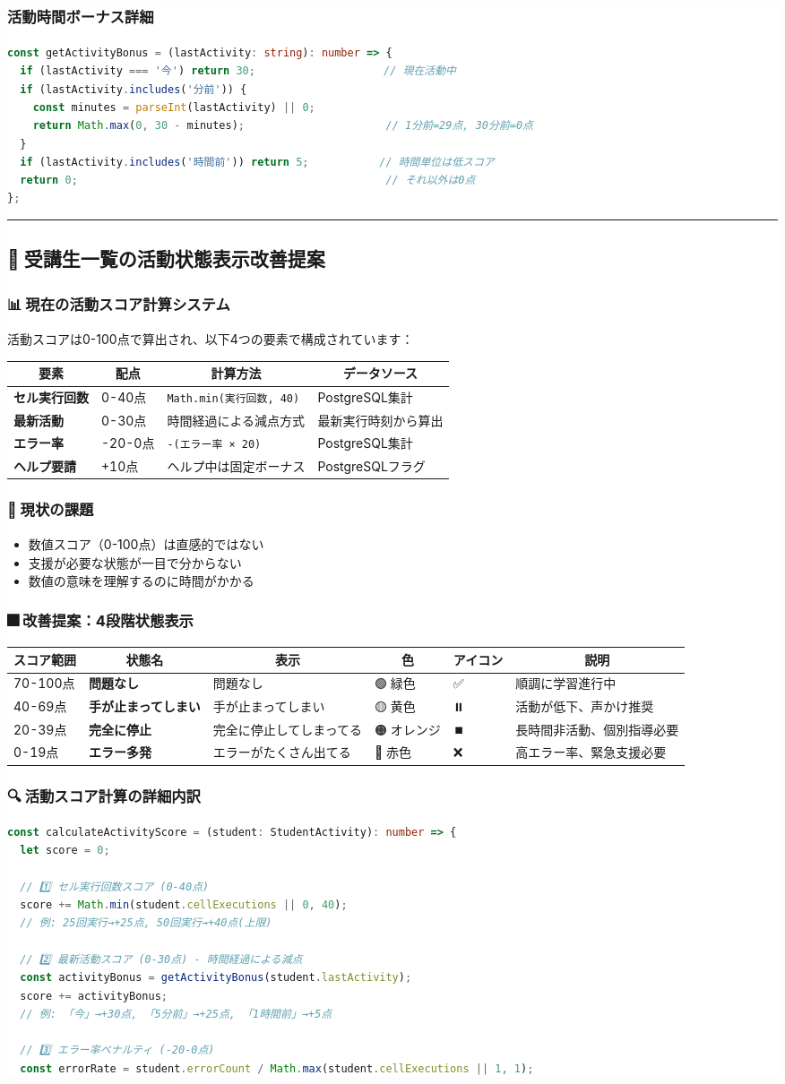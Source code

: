 ### **活動時間ボーナス詳細**
```typescript
const getActivityBonus = (lastActivity: string): number => {
  if (lastActivity === '今') return 30;                    // 現在活動中
  if (lastActivity.includes('分前')) {
    const minutes = parseInt(lastActivity) || 0;
    return Math.max(0, 30 - minutes);                      // 1分前=29点, 30分前=0点
  }
  if (lastActivity.includes('時間前')) return 5;           // 時間単位は低スコア
  return 0;                                                // それ以外は0点
};
```

---

## 🎯 受講生一覧の活動状態表示改善提案

### **📊 現在の活動スコア計算システム**
活動スコアは0-100点で算出され、以下4つの要素で構成されています：

| **要素** | **配点** | **計算方法** | **データソース** |
|---------|---------|-------------|---------------|
| **セル実行回数** | 0-40点 | `Math.min(実行回数, 40)` | PostgreSQL集計 |
| **最新活動** | 0-30点 | 時間経過による減点方式 | 最新実行時刻から算出 |
| **エラー率** | -20-0点 | `-(エラー率 × 20)` | PostgreSQL集計 |
| **ヘルプ要請** | +10点 | ヘルプ中は固定ボーナス | PostgreSQLフラグ |

### **🔄 現状の課題**
- 数値スコア（0-100点）は直感的ではない
- 支援が必要な状態が一目で分からない
- 数値の意味を理解するのに時間がかかる

### **🎆 改善提案：4段階状態表示**

| **スコア範囲** | **状態名** | **表示** | **色** | **アイコン** | **説明** |
|-----------|----------|-------|-----|---------|----------|
| 70-100点 | **問題なし** | 問題なし | 🟢 緑色 | ✅ | 順調に学習進行中 |
| 40-69点 | **手が止まってしまい** | 手が止まってしまい | 🟡 黄色 | ⏸️ | 活動が低下、声かけ推奨 |
| 20-39点 | **完全に停止** | 完全に停止してしまってる | 🟠 オレンジ | ⏹️ | 長時間非活動、個別指導必要 |
| 0-19点 | **エラー多発** | エラーがたくさん出てる | 🔴 赤色 | ❌ | 高エラー率、緊急支援必要 |

### **🔍 活動スコア計算の詳細内訳**
```typescript
const calculateActivityScore = (student: StudentActivity): number => {
  let score = 0;
  
  // 1️⃣ セル実行回数スコア (0-40点)
  score += Math.min(student.cellExecutions || 0, 40);
  // 例: 25回実行→+25点, 50回実行→+40点(上限)
  
  // 2️⃣ 最新活動スコア (0-30点) - 時間経過による減点
  const activityBonus = getActivityBonus(student.lastActivity);
  score += activityBonus;
  // 例: 「今」→+30点, 「5分前」→+25点, 「1時間前」→+5点
  
  // 3️⃣ エラー率ペナルティ (-20-0点)
  const errorRate = student.errorCount / Math.max(student.cellExecutions || 1, 1);
```